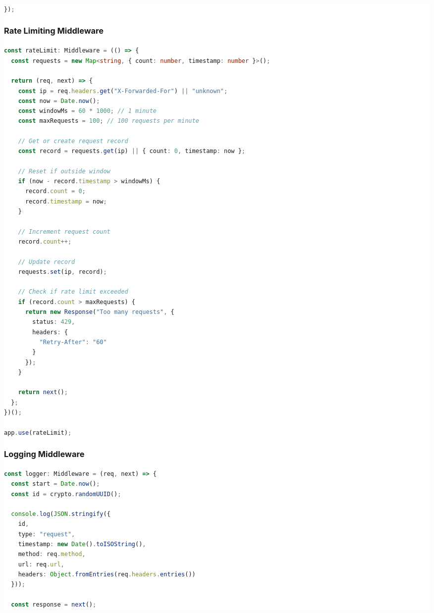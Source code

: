 ```typescript
});
```

### Rate Limiting Middleware

```typescript
const rateLimit: Middleware = (() => {
  const requests = new Map<string, { count: number, timestamp: number }>();
  
  return (req, next) => {
    const ip = req.headers.get("X-Forwarded-For") || "unknown";
    const now = Date.now();
    const windowMs = 60 * 1000; // 1 minute
    const maxRequests = 100; // 100 requests per minute
    
    // Get or create request record
    const record = requests.get(ip) || { count: 0, timestamp: now };
    
    // Reset if outside window
    if (now - record.timestamp > windowMs) {
      record.count = 0;
      record.timestamp = now;
    }
    
    // Increment request count
    record.count++;
    
    // Update record
    requests.set(ip, record);
    
    // Check if rate limit exceeded
    if (record.count > maxRequests) {
      return new Response("Too many requests", {
        status: 429,
        headers: {
          "Retry-After": "60"
        }
      });
    }
    
    return next();
  };
})();

app.use(rateLimit);
```

### Logging Middleware

```typescript
const logger: Middleware = (req, next) => {
  const start = Date.now();
  const id = crypto.randomUUID();
  
  console.log(JSON.stringify({
    id,
    type: "request",
    timestamp: new Date().toISOString(),
    method: req.method,
    url: req.url,
    headers: Object.fromEntries(req.headers.entries())
  }));
  
  const response = next();
```